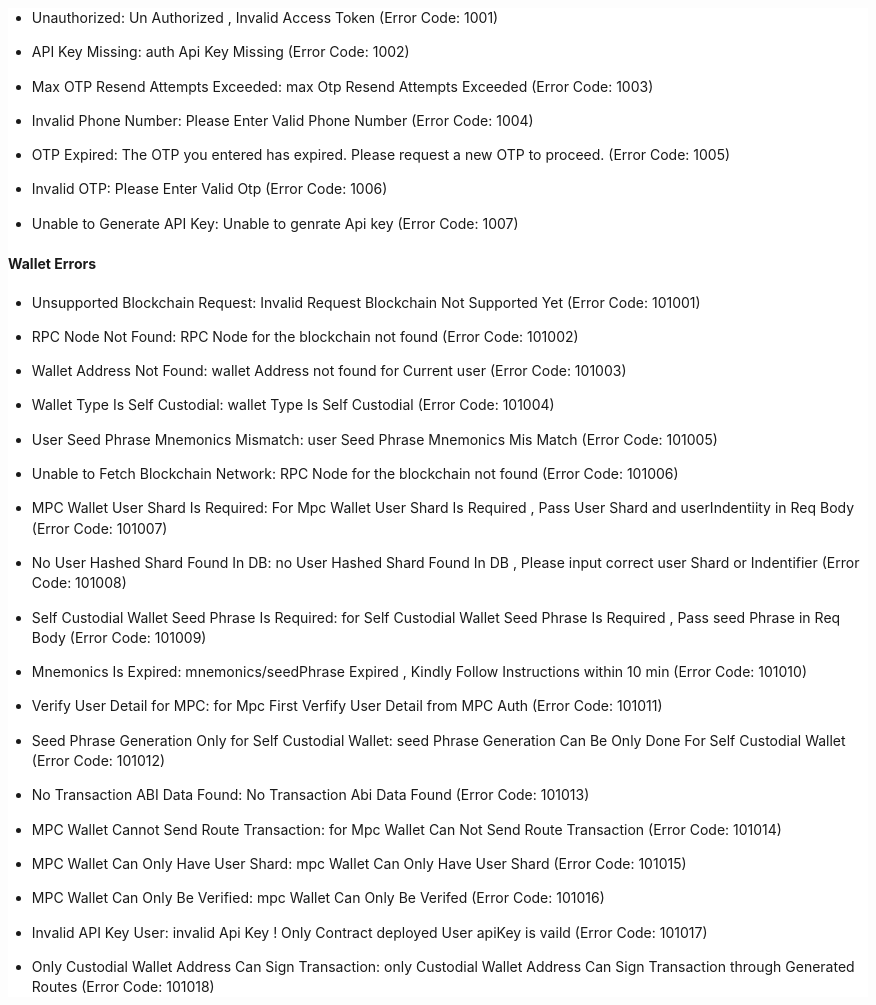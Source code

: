   

- Unauthorized: Un Authorized , Invalid Access Token (Error Code: 1001)

- API Key Missing: auth Api Key Missing (Error Code: 1002)

- Max OTP Resend Attempts Exceeded: max Otp Resend Attempts Exceeded (Error Code: 1003)

- Invalid Phone Number: Please Enter Valid Phone Number (Error Code: 1004)

- OTP Expired: The OTP you entered has expired. Please request a new OTP to proceed. (Error Code: 1005)

- Invalid OTP: Please Enter Valid Otp (Error Code: 1006)

- Unable to Generate API Key: Unable to genrate Api key (Error Code: 1007)

  

#### Wallet Errors

  

- Unsupported Blockchain Request: Invalid Request Blockchain Not Supported Yet (Error Code: 101001)

- RPC Node Not Found: RPC Node for the blockchain not found (Error Code: 101002)

- Wallet Address Not Found: wallet Address not found for Current user (Error Code: 101003)

- Wallet Type Is Self Custodial: wallet Type Is Self Custodial (Error Code: 101004)

- User Seed Phrase Mnemonics Mismatch: user Seed Phrase Mnemonics Mis Match (Error Code: 101005)

- Unable to Fetch Blockchain Network: RPC Node for the blockchain not found (Error Code: 101006)

- MPC Wallet User Shard Is Required: For Mpc Wallet User Shard Is Required , Pass User Shard and userIndentiity in Req Body (Error Code: 101007)

- No User Hashed Shard Found In DB: no User Hashed Shard Found In DB , Please input correct user Shard or Indentifier (Error Code: 101008)

- Self Custodial Wallet Seed Phrase Is Required: for Self Custodial Wallet Seed Phrase Is Required , Pass seed Phrase in Req Body (Error Code: 101009)

- Mnemonics Is Expired: mnemonics/seedPhrase Expired , Kindly Follow Instructions within 10 min (Error Code: 101010)

- Verify User Detail for MPC: for Mpc First Verfify User Detail from MPC Auth (Error Code: 101011)

- Seed Phrase Generation Only for Self Custodial Wallet: seed Phrase Generation Can Be Only Done For Self Custodial Wallet (Error Code: 101012)

- No Transaction ABI Data Found: No Transaction Abi Data Found (Error Code: 101013)

- MPC Wallet Cannot Send Route Transaction: for Mpc Wallet Can Not Send Route Transaction (Error Code: 101014)

- MPC Wallet Can Only Have User Shard: mpc Wallet Can Only Have User Shard (Error Code: 101015)

- MPC Wallet Can Only Be Verified: mpc Wallet Can Only Be Verifed (Error Code: 101016)

- Invalid API Key User: invalid Api Key ! Only Contract deployed User apiKey is vaild (Error Code: 101017)

- Only Custodial Wallet Address Can Sign Transaction: only Custodial Wallet Address Can Sign Transaction through Generated Routes (Error Code: 101018)
